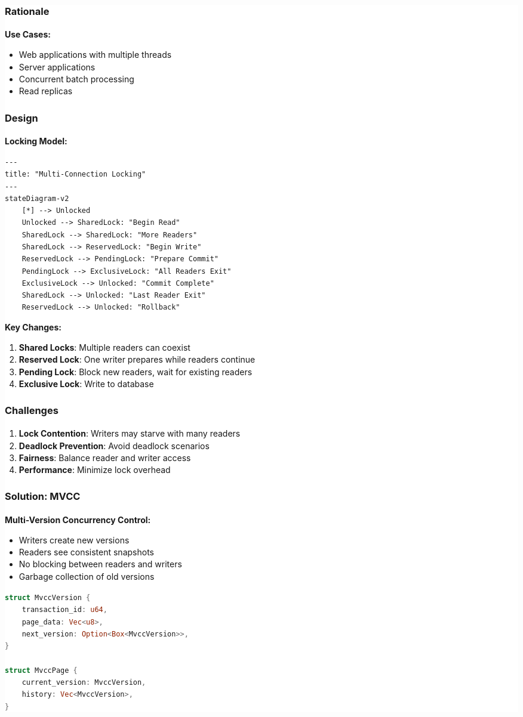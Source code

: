 ### Rationale

**Use Cases:**

- Web applications with multiple threads
- Server applications
- Concurrent batch processing
- Read replicas

### Design

**Locking Model:**

```mermaid
---
title: "Multi-Connection Locking"
---
stateDiagram-v2
	[*] --> Unlocked
	Unlocked --> SharedLock: "Begin Read"
	SharedLock --> SharedLock: "More Readers"
	SharedLock --> ReservedLock: "Begin Write"
	ReservedLock --> PendingLock: "Prepare Commit"
	PendingLock --> ExclusiveLock: "All Readers Exit"
	ExclusiveLock --> Unlocked: "Commit Complete"
	SharedLock --> Unlocked: "Last Reader Exit"
	ReservedLock --> Unlocked: "Rollback"
```

**Key Changes:**

1. **Shared Locks**: Multiple readers can coexist
2. **Reserved Lock**: One writer prepares while readers continue
3. **Pending Lock**: Block new readers, wait for existing readers
4. **Exclusive Lock**: Write to database

### Challenges

1. **Lock Contention**: Writers may starve with many readers
2. **Deadlock Prevention**: Avoid deadlock scenarios
3. **Fairness**: Balance reader and writer access
4. **Performance**: Minimize lock overhead

### Solution: MVCC

**Multi-Version Concurrency Control:**

- Writers create new versions
- Readers see consistent snapshots
- No blocking between readers and writers
- Garbage collection of old versions

```rust
struct MvccVersion {
	transaction_id: u64,
	page_data: Vec<u8>,
	next_version: Option<Box<MvccVersion>>,
}

struct MvccPage {
	current_version: MvccVersion,
	history: Vec<MvccVersion>,
}
```
